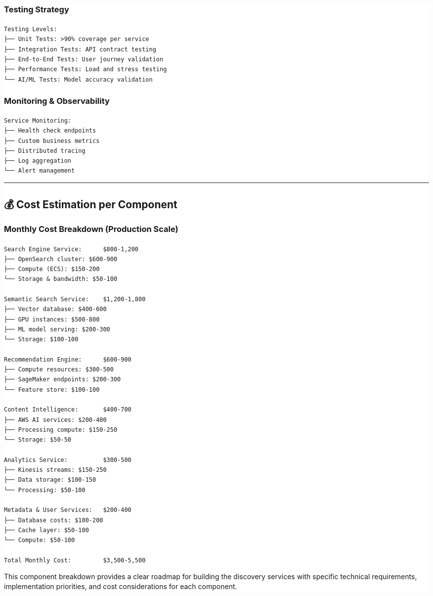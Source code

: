 ### **Testing Strategy**
```
Testing Levels:
├── Unit Tests: >90% coverage per service
├── Integration Tests: API contract testing
├── End-to-End Tests: User journey validation
├── Performance Tests: Load and stress testing
└── AI/ML Tests: Model accuracy validation
```

### **Monitoring & Observability**
```
Service Monitoring:
├── Health check endpoints
├── Custom business metrics
├── Distributed tracing
├── Log aggregation
└── Alert management
```

---

## 💰 Cost Estimation per Component

### **Monthly Cost Breakdown (Production Scale)**
```
Search Engine Service:      $800-1,200
├── OpenSearch cluster: $600-900
├── Compute (ECS): $150-200
└── Storage & bandwidth: $50-100

Semantic Search Service:    $1,200-1,800
├── Vector database: $400-600
├── GPU instances: $500-800
├── ML model serving: $200-300
└── Storage: $100-100

Recommendation Engine:      $600-900
├── Compute resources: $300-500
├── SageMaker endpoints: $200-300
└── Feature store: $100-100

Content Intelligence:       $400-700
├── AWS AI services: $200-400
├── Processing compute: $150-250
└── Storage: $50-50

Analytics Service:          $300-500
├── Kinesis streams: $150-250
├── Data storage: $100-150
└── Processing: $50-100

Metadata & User Services:   $200-400
├── Database costs: $100-200
├── Cache layer: $50-100
└── Compute: $50-100

Total Monthly Cost:         $3,500-5,500
```

This component breakdown provides a clear roadmap for building the discovery services with specific technical requirements, implementation priorities, and cost considerations for each component.